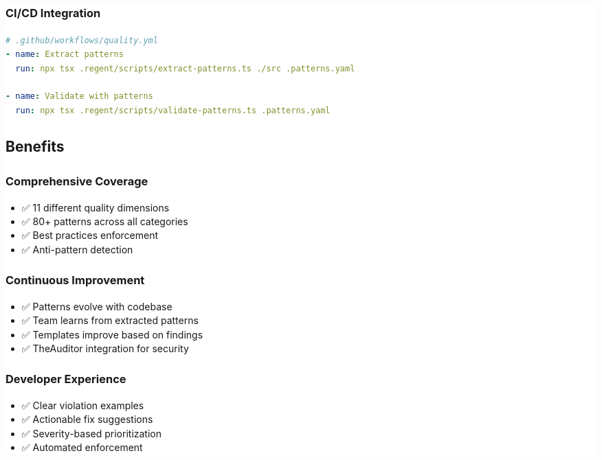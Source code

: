 ### CI/CD Integration
```yaml
# .github/workflows/quality.yml
- name: Extract patterns
  run: npx tsx .regent/scripts/extract-patterns.ts ./src .patterns.yaml

- name: Validate with patterns
  run: npx tsx .regent/scripts/validate-patterns.ts .patterns.yaml
```

## Benefits

### Comprehensive Coverage
- ✅ 11 different quality dimensions
- ✅ 80+ patterns across all categories
- ✅ Best practices enforcement
- ✅ Anti-pattern detection

### Continuous Improvement
- ✅ Patterns evolve with codebase
- ✅ Team learns from extracted patterns
- ✅ Templates improve based on findings
- ✅ TheAuditor integration for security

### Developer Experience
- ✅ Clear violation examples
- ✅ Actionable fix suggestions
- ✅ Severity-based prioritization
- ✅ Automated enforcement
